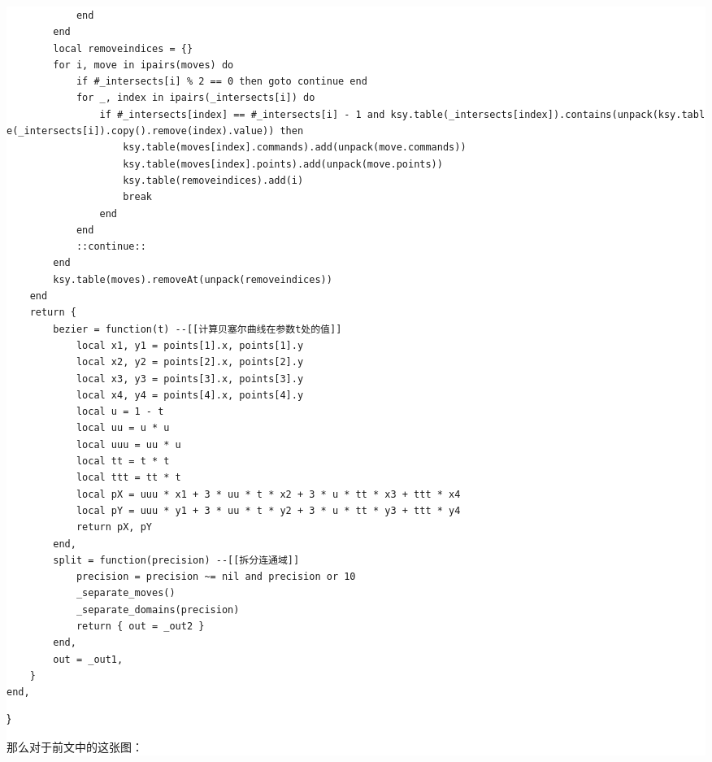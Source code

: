                 end
            end
            local removeindices = {}
            for i, move in ipairs(moves) do
                if #_intersects[i] % 2 == 0 then goto continue end
                for _, index in ipairs(_intersects[i]) do
                    if #_intersects[index] == #_intersects[i] - 1 and ksy.table(_intersects[index]).contains(unpack(ksy.table(_intersects[i]).copy().remove(index).value)) then
                        ksy.table(moves[index].commands).add(unpack(move.commands))
                        ksy.table(moves[index].points).add(unpack(move.points))
                        ksy.table(removeindices).add(i)
                        break
                    end
                end
                ::continue::
            end
            ksy.table(moves).removeAt(unpack(removeindices))
        end
        return {
            bezier = function(t) --[[计算贝塞尔曲线在参数t处的值]]
                local x1, y1 = points[1].x, points[1].y
                local x2, y2 = points[2].x, points[2].y
                local x3, y3 = points[3].x, points[3].y
                local x4, y4 = points[4].x, points[4].y
                local u = 1 - t
                local uu = u * u
                local uuu = uu * u
                local tt = t * t
                local ttt = tt * t
                local pX = uuu * x1 + 3 * uu * t * x2 + 3 * u * tt * x3 + ttt * x4
                local pY = uuu * y1 + 3 * uu * t * y2 + 3 * u * tt * y3 + ttt * y4
                return pX, pY
            end,
            split = function(precision) --[[拆分连通域]]
                precision = precision ~= nil and precision or 10
                _separate_moves()
                _separate_domains(precision)
                return { out = _out2 }
            end,
            out = _out1,
        }
    end,
}
</pre>

那么对于前文中的这张图：
